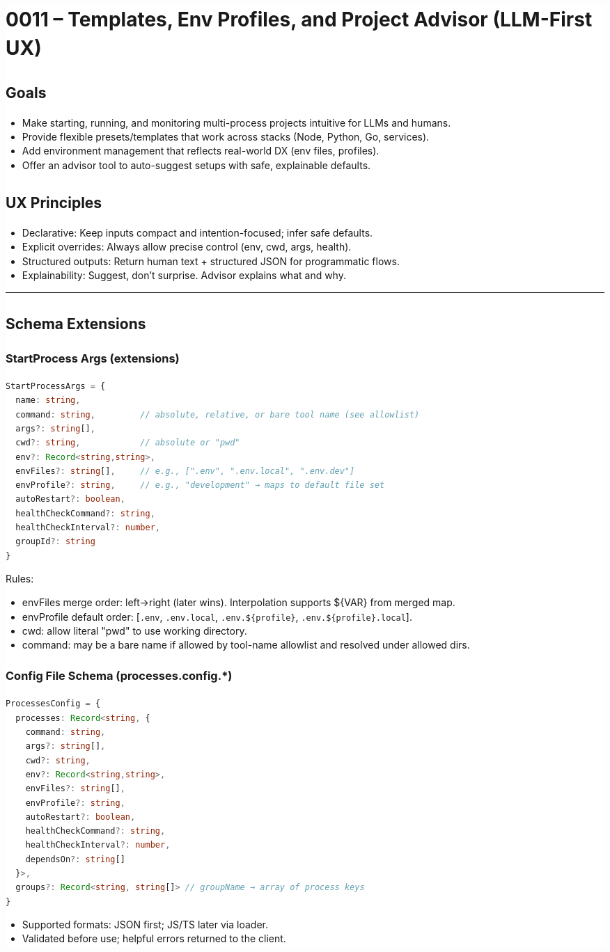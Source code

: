 # 0011 – Templates, Env Profiles, and Project Advisor (LLM-First UX)

## Goals
- Make starting, running, and monitoring multi-process projects intuitive for LLMs and humans.
- Provide flexible presets/templates that work across stacks (Node, Python, Go, services).
- Add environment management that reflects real-world DX (env files, profiles).
- Offer an advisor tool to auto-suggest setups with safe, explainable defaults.

## UX Principles
- Declarative: Keep inputs compact and intention-focused; infer safe defaults.
- Explicit overrides: Always allow precise control (env, cwd, args, health).
- Structured outputs: Return human text + structured JSON for programmatic flows.
- Explainability: Suggest, don’t surprise. Advisor explains what and why.

---

## Schema Extensions

### StartProcess Args (extensions)
```ts
StartProcessArgs = {
  name: string,
  command: string,         // absolute, relative, or bare tool name (see allowlist)
  args?: string[],
  cwd?: string,            // absolute or "pwd"
  env?: Record<string,string>,
  envFiles?: string[],     // e.g., [".env", ".env.local", ".env.dev"]
  envProfile?: string,     // e.g., "development" → maps to default file set
  autoRestart?: boolean,
  healthCheckCommand?: string,
  healthCheckInterval?: number,
  groupId?: string
}
```
Rules:
- envFiles merge order: left→right (later wins). Interpolation supports ${VAR} from merged map.
- envProfile default order: [`.env`, `.env.local`, `.env.${profile}`, `.env.${profile}.local`].
- cwd: allow literal "pwd" to use working directory.
- command: may be a bare name if allowed by tool-name allowlist and resolved under allowed dirs.

### Config File Schema (processes.config.*)
```ts
ProcessesConfig = {
  processes: Record<string, {
    command: string,
    args?: string[],
    cwd?: string,
    env?: Record<string,string>,
    envFiles?: string[],
    envProfile?: string,
    autoRestart?: boolean,
    healthCheckCommand?: string,
    healthCheckInterval?: number,
    dependsOn?: string[]
  }>,
  groups?: Record<string, string[]> // groupName → array of process keys
}
```
- Supported formats: JSON first; JS/TS later via loader.
- Validated before use; helpful errors returned to the client.